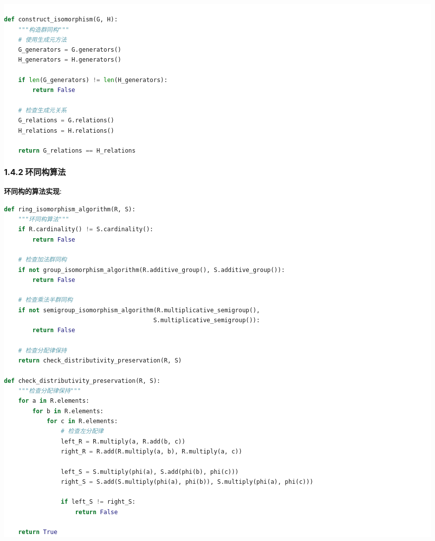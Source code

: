 ```python

def construct_isomorphism(G, H):
    """构造群同构"""
    # 使用生成元方法
    G_generators = G.generators()
    H_generators = H.generators()
    
    if len(G_generators) != len(H_generators):
        return False
    
    # 检查生成元关系
    G_relations = G.relations()
    H_relations = H.relations()
    
    return G_relations == H_relations
```

### 1.4.2 环同构算法

**环同构的算法实现**:

```python
def ring_isomorphism_algorithm(R, S):
    """环同构算法"""
    if R.cardinality() != S.cardinality():
        return False
    
    # 检查加法群同构
    if not group_isomorphism_algorithm(R.additive_group(), S.additive_group()):
        return False
    
    # 检查乘法半群同构
    if not semigroup_isomorphism_algorithm(R.multiplicative_semigroup(), 
                                          S.multiplicative_semigroup()):
        return False
    
    # 检查分配律保持
    return check_distributivity_preservation(R, S)

def check_distributivity_preservation(R, S):
    """检查分配律保持"""
    for a in R.elements:
        for b in R.elements:
            for c in R.elements:
                # 检查左分配律
                left_R = R.multiply(a, R.add(b, c))
                right_R = R.add(R.multiply(a, b), R.multiply(a, c))
                
                left_S = S.multiply(phi(a), S.add(phi(b), phi(c)))
                right_S = S.add(S.multiply(phi(a), phi(b)), S.multiply(phi(a), phi(c)))
                
                if left_S != right_S:
                    return False
    
    return True
```
